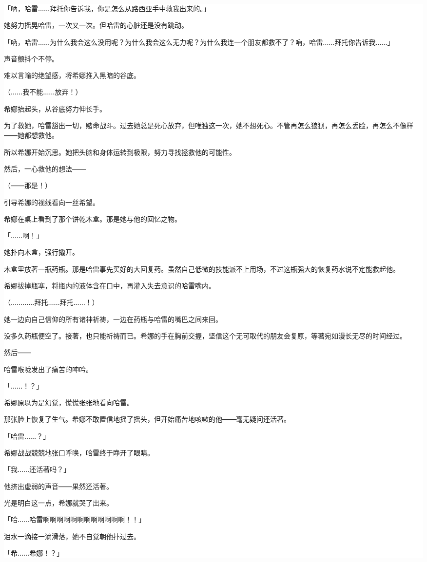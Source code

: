 「吶，哈雷……拜托你告诉我，你是怎么从路西亚手中救我出来的。」

她努力摇晃哈雷，一次又一次。但哈雷的心脏还是没有跳动。

「吶，哈雷……为什么我会这么没用呢？为什么我会这么无力呢？为什么我连一个朋友都救不了？吶，哈雷……拜托你告诉我……」

声音颤抖个不停。

难以言喻的绝望感，将希娜推入黑暗的谷底。

（……我不能……放弃！）

希娜抬起头，从谷底努力伸长手。

为了救她，哈雷豁出一切，赌命战斗。过去她总是死心放弃，但唯独这一次，她不想死心。不管再怎么狼狈，再怎么丢脸，再怎么不像样——她都想救他。

所以希娜开始沉思。她把头脑和身体运转到极限，努力寻找拯救他的可能性。

然后，一心救他的想法——

（——那是！）

引导希娜的视线看向一丝希望。

希娜在桌上看到了那个饼乾木盒。那是她与他的回忆之物。

「……啊！」

她扑向木盒，强行撬开。

木盒里放著一瓶药瓶。那是哈雷事先买好的大回复药。虽然自己低微的技能派不上用场，不过这瓶强大的恢复药水说不定能救起他。

希娜拔掉瓶塞，将瓶内的液体含在口中，再灌入失去意识的哈雷嘴内。

（…………拜托……拜托……！）

她一边向自己信仰的所有诸神祈祷，一边在药瓶与哈雷的嘴巴之间来回。

没多久药瓶便空了。接著，也只能祈祷而已。希娜的手在胸前交握，坚信这个无可取代的朋友会复原，等著宛如漫长无尽的时间经过。

然后——

哈雷喉咙发出了痛苦的呻吟。

「……！？」

希娜原以为是幻觉，慌慌张张地看向哈雷。

那张脸上恢复了生气。希娜不敢置信地摇了摇头，但开始痛苦地咳嗽的他——毫无疑问还活著。

「哈雷……？」

希娜战战兢兢地张口呼唤，哈雷终于睁开了眼睛。

「我……还活著吗？」

他挤出虚弱的声音——果然还活著。

光是明白这一点，希娜就哭了出来。

「哈……哈雷啊啊啊啊啊啊啊啊啊啊啊啊！！」

泪水一滴接一滴滑落，她不自觉朝他扑过去。

「希……希娜！？」
